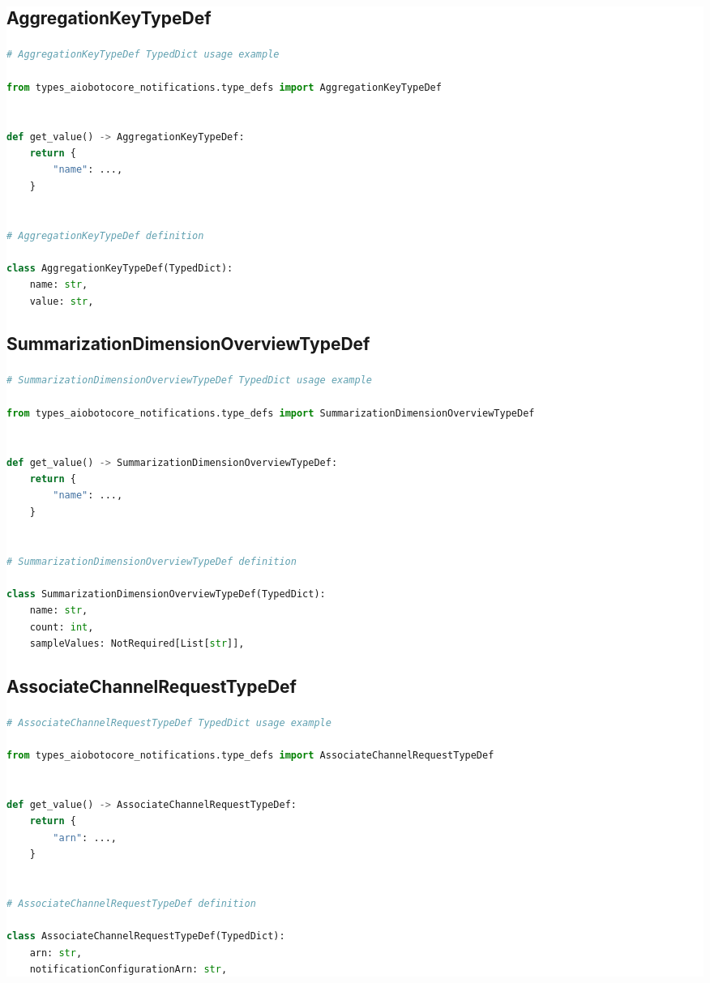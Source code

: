 
## AggregationKeyTypeDef

```python
# AggregationKeyTypeDef TypedDict usage example

from types_aiobotocore_notifications.type_defs import AggregationKeyTypeDef


def get_value() -> AggregationKeyTypeDef:
    return {
        "name": ...,
    }


# AggregationKeyTypeDef definition

class AggregationKeyTypeDef(TypedDict):
    name: str,
    value: str,
```


## SummarizationDimensionOverviewTypeDef

```python
# SummarizationDimensionOverviewTypeDef TypedDict usage example

from types_aiobotocore_notifications.type_defs import SummarizationDimensionOverviewTypeDef


def get_value() -> SummarizationDimensionOverviewTypeDef:
    return {
        "name": ...,
    }


# SummarizationDimensionOverviewTypeDef definition

class SummarizationDimensionOverviewTypeDef(TypedDict):
    name: str,
    count: int,
    sampleValues: NotRequired[List[str]],
```


## AssociateChannelRequestTypeDef

```python
# AssociateChannelRequestTypeDef TypedDict usage example

from types_aiobotocore_notifications.type_defs import AssociateChannelRequestTypeDef


def get_value() -> AssociateChannelRequestTypeDef:
    return {
        "arn": ...,
    }


# AssociateChannelRequestTypeDef definition

class AssociateChannelRequestTypeDef(TypedDict):
    arn: str,
    notificationConfigurationArn: str,
```